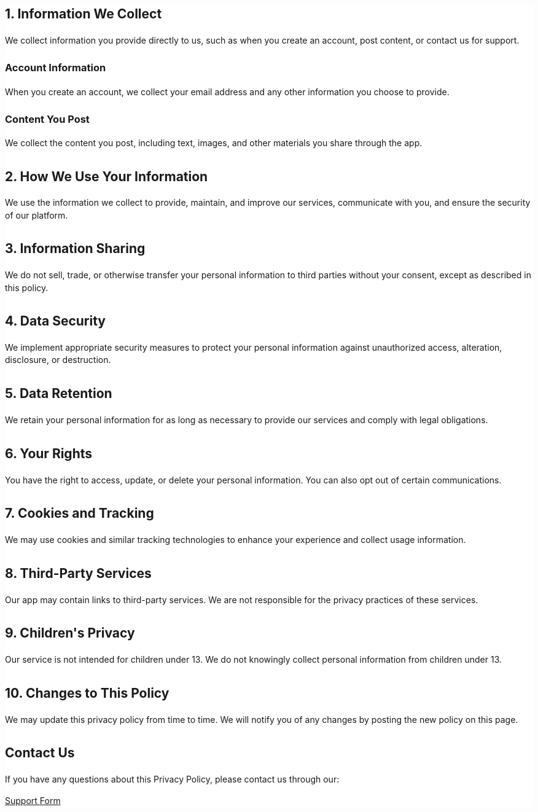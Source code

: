   <h2>1. Information We Collect</h2>
  <p>We collect information you provide directly to us, such as when you create an account, post content, or contact us for support.</p>

  <h3>Account Information</h3>
  <p>When you create an account, we collect your email address and any other information you choose to provide.</p>

  <h3>Content You Post</h3>
  <p>We collect the content you post, including text, images, and other materials you share through the app.</p>

  <h2>2. How We Use Your Information</h2>
  <p>We use the information we collect to provide, maintain, and improve our services, communicate with you, and ensure the security of our platform.</p>

  <h2>3. Information Sharing</h2>
  <p>We do not sell, trade, or otherwise transfer your personal information to third parties without your consent, except as described in this policy.</p>

  <h2>4. Data Security</h2>
  <p>We implement appropriate security measures to protect your personal information against unauthorized access, alteration, disclosure, or destruction.</p>

  <h2>5. Data Retention</h2>
  <p>We retain your personal information for as long as necessary to provide our services and comply with legal obligations.</p>

  <h2>6. Your Rights</h2>
  <p>You have the right to access, update, or delete your personal information. You can also opt out of certain communications.</p>

  <h2>7. Cookies and Tracking</h2>
  <p>We may use cookies and similar tracking technologies to enhance your experience and collect usage information.</p>

  <h2>8. Third-Party Services</h2>
  <p>Our app may contain links to third-party services. We are not responsible for the privacy practices of these services.</p>

  <h2>9. Children's Privacy</h2>
  <p>Our service is not intended for children under 13. We do not knowingly collect personal information from children under 13.</p>

  <h2>10. Changes to This Policy</h2>
  <p>We may update this privacy policy from time to time. We will notify you of any changes by posting the new policy on this page.</p>

  <div class="contact">
    <h2>Contact Us</h2>
    <p>If you have any questions about this Privacy Policy, please contact us through our:</p>
    <p><a href="https://forms.gle/Yf9GeY6wW2aJ5fuZ9" target="_blank">Support Form</a></p>
  </div>
</body>
</html>
